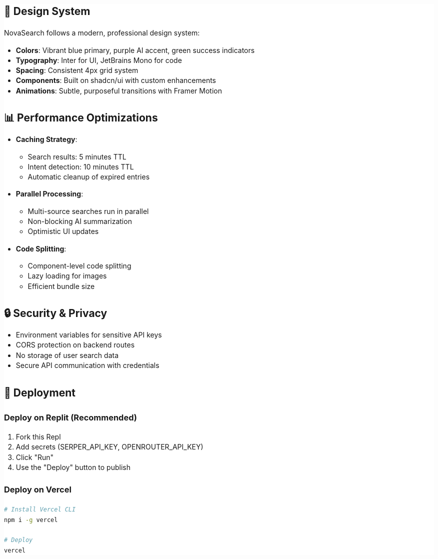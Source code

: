 ## 🎨 Design System

NovaSearch follows a modern, professional design system:

- **Colors**: Vibrant blue primary, purple AI accent, green success indicators
- **Typography**: Inter for UI, JetBrains Mono for code
- **Spacing**: Consistent 4px grid system
- **Components**: Built on shadcn/ui with custom enhancements
- **Animations**: Subtle, purposeful transitions with Framer Motion

## 📊 Performance Optimizations

- **Caching Strategy**:
  - Search results: 5 minutes TTL
  - Intent detection: 10 minutes TTL
  - Automatic cleanup of expired entries

- **Parallel Processing**:
  - Multi-source searches run in parallel
  - Non-blocking AI summarization
  - Optimistic UI updates

- **Code Splitting**:
  - Component-level code splitting
  - Lazy loading for images
  - Efficient bundle size

## 🔒 Security & Privacy

- Environment variables for sensitive API keys
- CORS protection on backend routes
- No storage of user search data
- Secure API communication with credentials

## 🚢 Deployment

### Deploy on Replit (Recommended)
1. Fork this Repl
2. Add secrets (SERPER_API_KEY, OPENROUTER_API_KEY)
3. Click "Run"
4. Use the "Deploy" button to publish

### Deploy on Vercel
```bash
# Install Vercel CLI
npm i -g vercel

# Deploy
vercel
```

